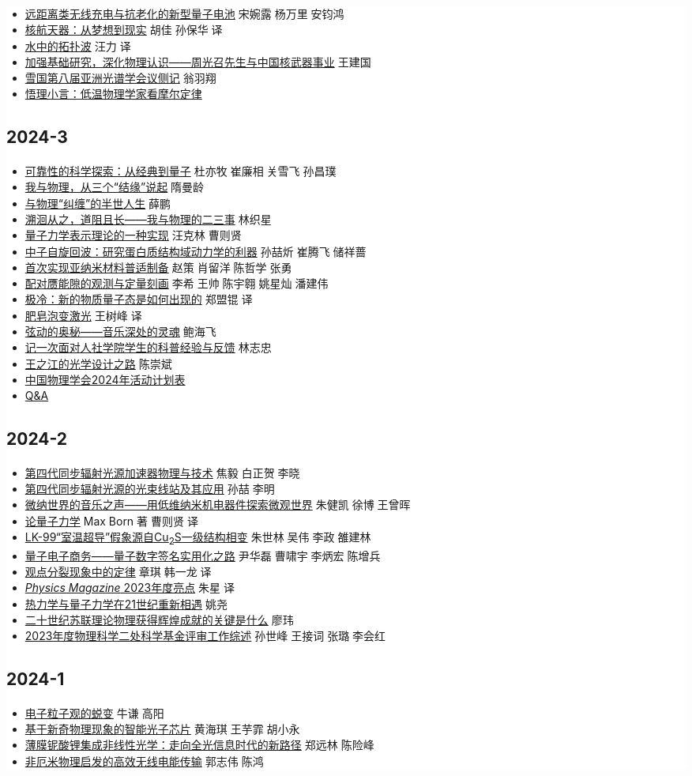 - [远距离类无线充电与抗老化的新型量子电池](http://www.wuli.ac.cn/cn/article/pdf/preview/10.7693/wl20240408.pdf)  宋婉露 杨万里 安钧鸿
- [核航天器：从梦想到现实](http://www.wuli.ac.cn/cn/article/pdf/preview/93d71fcc-b338-437a-b552-16c31334a963.pdf)  胡佳 孙保华 译
- [水中的拓扑波](http://www.wuli.ac.cn/cn/article/pdf/preview/7b4db985-f765-4fb6-880a-3a401095a58c.pdf)  汪力 译
- [加强基础研究，深化物理认识——周光召先生与中国核武器事业](http://www.wuli.ac.cn/cn/article/pdf/preview/10.7693/wl20240409.pdf)  王建国
- [雪国第八届亚洲光谱学会议侧记](http://www.wuli.ac.cn/cn/article/pdf/preview/10.7693/wl20240410.pdf)  翁羽翔
- [悟理小言：低温物理学家看摩尔定律](http://www.wuli.ac.cn/cn/article/pdf/preview/14c803f1-2731-4028-bcf1-284bc0874ade.pdf)
## 2024-3
- [可靠性的科学探索：从经典到量子](http://www.wuli.ac.cn/cn/article/pdf/preview/10.7693/wl20240301.pdf)  杜亦牧 崔廉相 关雪飞 孙昌璞
- [我与物理，从三个“结缘”说起](http://www.wuli.ac.cn/cn/article/pdf/preview/10.7693/wl20240302.pdf)  隋曼龄
- [与物理“纠缠”的半世人生](http://www.wuli.ac.cn/cn/article/pdf/preview/10.7693/wl20240303.pdf)  薛鹏
- [溯洄从之，道阻且长——我与物理的二三事](http://www.wuli.ac.cn/cn/article/pdf/preview/10.7693/wl20240304.pdf)  林织星
- [量子力学表示理论的一种实现](http://www.wuli.ac.cn/cn/article/pdf/preview/10.7693/wl20240305.pdf)  汪克林 曹则贤
- [中子自旋回波：研究蛋白质结构域动力学的利器](http://www.wuli.ac.cn/cn/article/pdf/preview/10.7693/wl20240306.pdf)  孙喆炘 崔腾飞 储祥蔷
- [首次实现亚纳米材料普适制备](http://www.wuli.ac.cn/cn/article/pdf/preview/10.7693/wl20240307.pdf)  赵策 肖留洋 陈哲学 张勇
- [配对赝能隙的观测与定量刻画](http://www.wuli.ac.cn/cn/article/pdf/preview/10.7693/wl20240308.pdf)  李希 王帅 陈宇翱 姚星灿 潘建伟
- [极冷：新的物质量子态是如何出现的](http://www.wuli.ac.cn/cn/article/pdf/preview/608d1696-0132-4dd5-aeb3-952585b71816.pdf)  郑盟锟 译
- [肥皂泡变激光](http://www.wuli.ac.cn/cn/article/pdf/preview/bf4fc936-19c4-4c14-9eda-9b235bcefc79.pdf)  王树峰 译
- [弦动的奥秘——音乐深处的灵魂](http://www.wuli.ac.cn/cn/article/pdf/preview/10.7693/wl20240309.pdf)  鲍海飞
- [记一次面对人社学院学生的科普经验与反馈](http://www.wuli.ac.cn/cn/article/pdf/preview/10.7693/wl20240310.pdf)  林志忠
- [王之江的光学设计之路](http://www.wuli.ac.cn/cn/article/pdf/preview/10.7693/wl20240311.pdf)  陈崇斌
- [中国物理学会2024年活动计划表](http://www.wuli.ac.cn/cn/article/pdf/preview/9eb9982c-d6b0-40db-9040-f931b121d003.pdf)
- [Q&A](http://www.wuli.ac.cn/cn/article/pdf/preview/70861204-077c-47bd-9e32-0e347917fc3f.pdf)
## 2024-2
- [第四代同步辐射光源加速器物理与技术](http://www.wuli.ac.cn/cn/article/pdf/preview/10.7693/wl20240201.pdf)  焦毅 白正贺 李晓
- [第四代同步辐射光源的光束线站及其应用](http://www.wuli.ac.cn/cn/article/pdf/preview/10.7693/wl20240202.pdf)  孙喆 李明
- [微纳世界的音乐之声——用低维纳米机电器件探索微观世界](http://www.wuli.ac.cn/cn/article/pdf/preview/10.7693/wl20240203.pdf)  朱健凯 徐博 王曾晖
- [论量子力学](http://www.wuli.ac.cn/cn/article/pdf/preview/10.7693/wl20240204.pdf)  Max Born 著 曹则贤 译
- [LK-99“室温超导”假象源自Cu<sub>2</sub>S一级结构相变](http://www.wuli.ac.cn/cn/article/pdf/preview/10.7693/wl20240205.pdf)  朱世林 吴伟 李政 雒建林
- [量子电子商务——量子数字签名实用化之路](http://www.wuli.ac.cn/cn/article/pdf/preview/10.7693/wl20240206.pdf)  尹华磊 曹啸宇 李炳宏 陈增兵
- [观点分裂现象中的定律](http://www.wuli.ac.cn/cn/article/pdf/preview/f34aedc7-ed13-494d-a136-3432ac721959.pdf)  章琪 韩一龙 译
- [<i>Physics Magazine</i> 2023年度亮点](http://www.wuli.ac.cn/cn/article/pdf/preview/d5d53519-21ec-4f84-a464-a17c26884fe7.pdf)  朱星 译
- [热力学与量子力学在21世纪重新相遇](http://www.wuli.ac.cn/cn/article/pdf/preview/10.7693/wl20240207.pdf)  姚尧
- [二十世纪苏联理论物理获得辉煌成就的关键是什么](http://www.wuli.ac.cn/cn/article/pdf/preview/10.7693/wl20240208.pdf)  廖玮
- [2023年度物理科学二处科学基金评审工作综述](http://www.wuli.ac.cn/cn/article/pdf/preview/10.7693/wl20240209.pdf)  孙世峰 王接词 张璐 李会红
## 2024-1
- [电子粒子观的蜕变](http://www.wuli.ac.cn/cn/article/pdf/preview/10.7693/wl20240101.pdf)  牛谦 高阳
- [基于新奇物理现象的智能光子芯片](http://www.wuli.ac.cn/cn/article/pdf/preview/10.7693/wl20240102.pdf)  黄海琪 王芋霏 胡小永
- [薄膜铌酸锂集成非线性光学：走向全光信息时代的新路径](http://www.wuli.ac.cn/cn/article/pdf/preview/10.7693/wl20240103.pdf)  郑远林 陈险峰
- [非厄米物理启发的高效无线电能传输](http://www.wuli.ac.cn/cn/article/pdf/preview/10.7693/wl20240104.pdf)  郭志伟 陈鸿